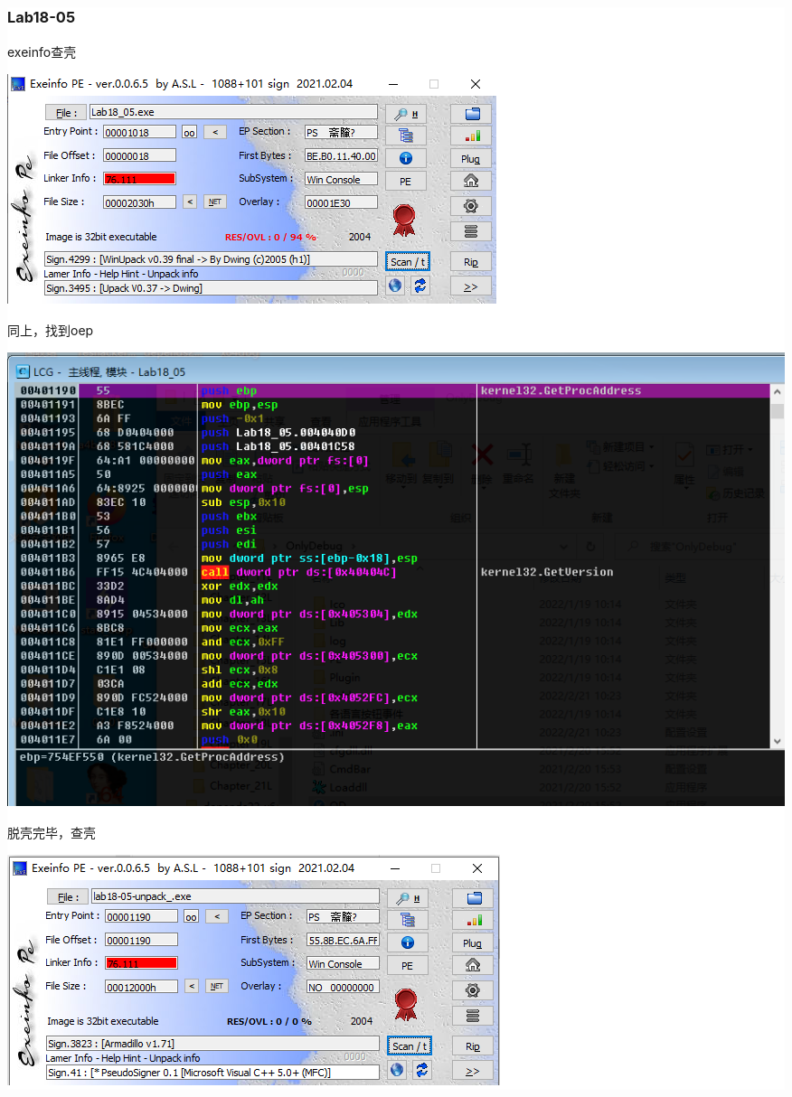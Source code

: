 ### Lab18-05

exeinfo查壳

![image-20220221100707097](images/05info.png)

同上，找到oep

![image-20220221102412676](images/05oep.png)

脱壳完毕，查壳

![image-20220221102705897](images/05info2.png)